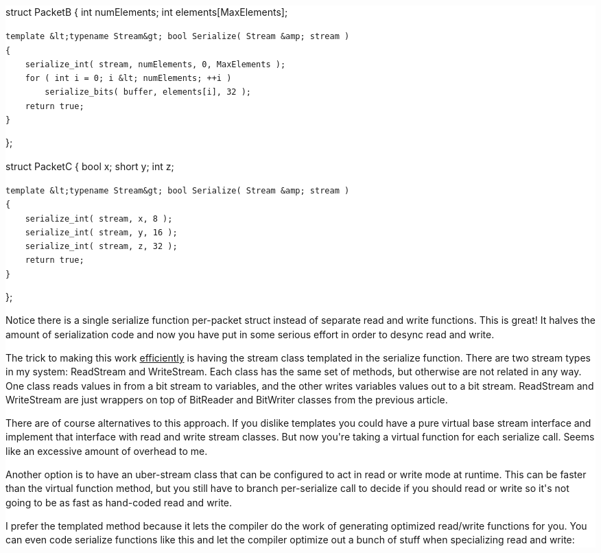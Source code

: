 struct PacketB
{
    int numElements;
    int elements[MaxElements];

    template &lt;typename Stream&gt; bool Serialize( Stream &amp; stream )
    {
        serialize_int( stream, numElements, 0, MaxElements );
        for ( int i = 0; i &lt; numElements; ++i )
            serialize_bits( buffer, elements[i], 32 );
        return true;
    }
};

struct PacketC
{
    bool x;
    short y;
    int z;

    template &lt;typename Stream&gt; bool Serialize( Stream &amp; stream )
    {
        serialize_int( stream, x, 8 );
        serialize_int( stream, y, 16 );
        serialize_int( stream, z, 32 );
        return true;
    }
};
</pre>

Notice there is a single serialize function per-packet struct instead of separate read and write functions. This is great! It halves the amount of serialization code and now you have put in some serious effort in order to desync read and write.

The trick to making this work <span style="text-decoration: underline;">efficiently</span><em> </em>is having the stream class templated in the serialize function. There are two stream types in my system: ReadStream and WriteStream. Each class has the same set of methods, but otherwise are not related in any way. One class reads values in from a bit stream to variables, and the other writes variables values out to a bit stream. ReadStream and WriteStream are just wrappers on top of BitReader and BitWriter classes from the previous article.

There are of course alternatives to this approach. If you dislike templates you could have a pure virtual base stream interface and implement that interface with read and write stream classes. But now you're taking a virtual function for each serialize call. Seems like an excessive amount of overhead to me.

Another option is to have an uber-stream class that can be configured to act in read or write mode at runtime. This can be faster than the virtual function method, but you still have to branch per-serialize call to decide if you should read or write so it's not going to be as fast as hand-coded read and write.

I prefer the templated method because it lets the compiler do the work of generating optimized read/write functions for you. You can even code serialize functions like this and let the compiler optimize out a bunch of stuff when specializing read and write:
